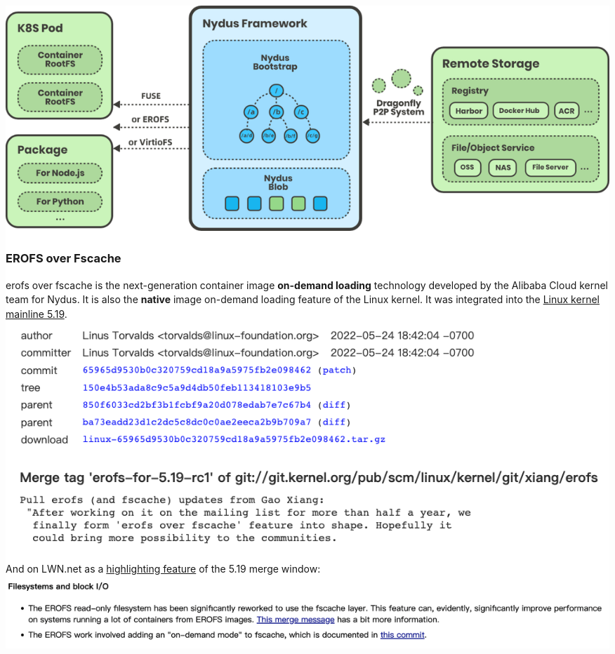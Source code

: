 ![rafsv6_arch](rafsv6_arch.png)

### EROFS over Fscache

erofs over fscache is the next-generation container image **on-demand loading** technology developed by the Alibaba
Cloud kernel team for Nydus. It is also the **native** image on-demand loading feature of the Linux kernel.
It was integrated into the [Linux kernel mainline 5.19](https://git.kernel.org/pub/scm/linux/kernel/git/torvalds/linux.git/commit/?id=65965d9530b0c320759cd18a9a5975fb2e098462).
![erofs_over_fscache_merge](erofs_over_fscache_merge.png)

And on LWN.net as a [highlighting feature](https://lwn.net/SubscriberLink/896140/3d7b8c63b70776d4/) of the 5.19 merge window:
![erofs_over_fscache_lwn](erofs_over_fscache_lwn.png)
